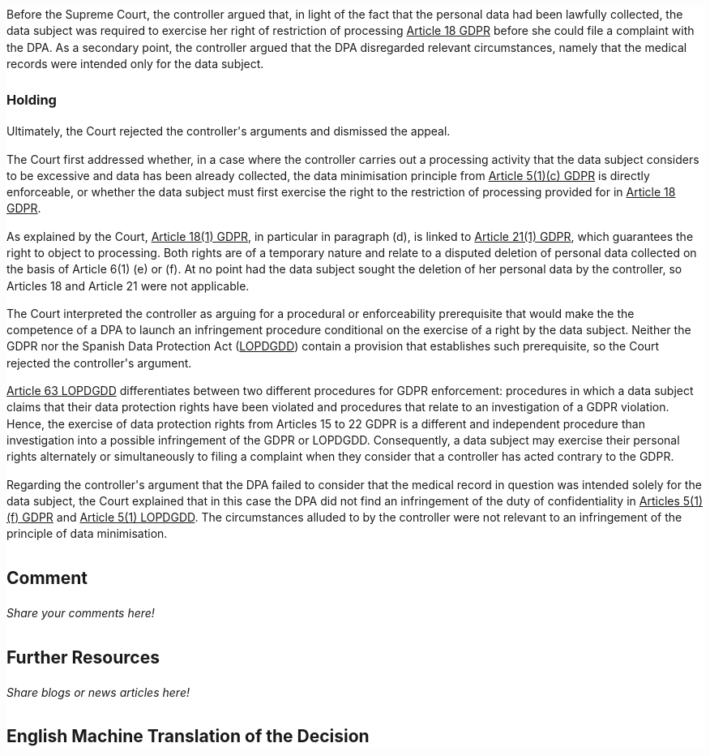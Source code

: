 Before the Supreme Court, the controller argued that, in light of the fact that the personal data had been lawfully collected, the data subject was required to exercise her right of restriction of processing [Article 18 GDPR](/index.php?title=Article_18_GDPR "Article 18 GDPR") before she could file a complaint with the DPA. As a secondary point, the controller argued that the DPA disregarded relevant circumstances, namely that the medical records were intended only for the data subject.

### Holding

Ultimately, the Court rejected the controller's arguments and dismissed the appeal.

The Court first addressed whether, in a case where the controller carries out a processing activity that the data subject considers to be excessive and data has been already collected, the data minimisation principle from [Article 5(1)(c) GDPR](/index.php?title=Article_5_GDPR#1c "Article 5 GDPR") is directly enforceable, or whether the data subject must first exercise the right to the restriction of processing provided for in [Article 18 GDPR](/index.php?title=Article_18_GDPR "Article 18 GDPR").

As explained by the Court, [Article 18(1) GDPR](/index.php?title=Article_18_GDPR#1 "Article 18 GDPR"), in particular in paragraph (d), is linked to [Article 21(1) GDPR](/index.php?title=Article_21_GDPR#1 "Article 21 GDPR"), which guarantees the right to object to processing. Both rights are of a temporary nature and relate to a disputed deletion of personal data collected on the basis of Article 6(1) (e) or (f). At no point had the data subject sought the deletion of her personal data by the controller, so Articles 18 and Article 21 were not applicable.

The Court interpreted the controller as arguing for a procedural or enforceability prerequisite that would make the the competence of a DPA to launch an infringement procedure conditional on the exercise of a right by the data subject. Neither the GDPR nor the Spanish Data Protection Act ([LOPDGDD](https://www.boe.es/buscar/act.php?id=BOE-A-2018-16673&p=20181206&tn=1%7CLOPDGDD)) contain a provision that establishes such prerequisite, so the Court rejected the controller's argument.

[Article 63 LOPDGDD](https://www.boe.es/buscar/act.php?id=BOE-A-2018-16673#a6-5) differentiates between two different procedures for GDPR enforcement: procedures in which a data subject claims that their data protection rights have been violated and procedures that relate to an investigation of a GDPR violation. Hence, the exercise of data protection rights from Articles 15 to 22 GDPR is a different and independent procedure than investigation into a possible infringement of the GDPR or LOPDGDD. Consequently, a data subject may exercise their personal rights alternately or simultaneously to filing a complaint when they consider that a controller has acted contrary to the GDPR.

Regarding the controller's argument that the DPA failed to consider that the medical record in question was intended solely for the data subject, the Court explained that in this case the DPA did not find an infringement of the duty of confidentiality in [Articles 5(1)(f) GDPR](/index.php?title=Article_5_GDPR "Article 5 GDPR") and [Article 5(1) LOPDGDD](https://www.boe.es/buscar/act.php?id=BOE-A-2018-16673#a5). The circumstances alluded to by the controller were not relevant to an infringement of the principle of data minimisation.

## Comment

_Share your comments here!_

## Further Resources

_Share blogs or news articles here!_

## English Machine Translation of the Decision
